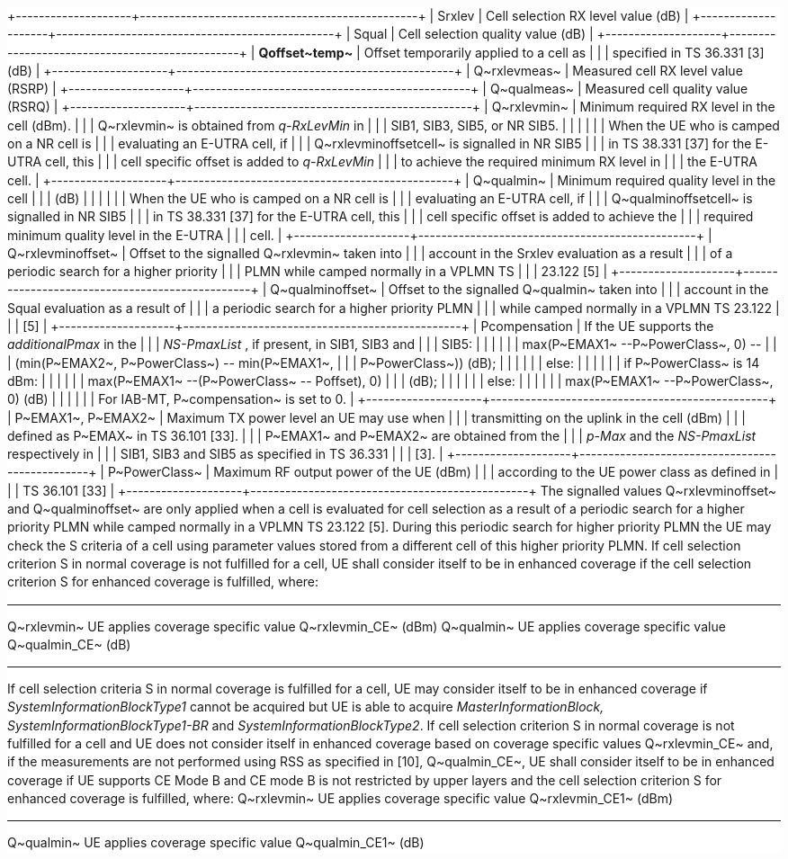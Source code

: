 +--------------------+------------------------------------------------+ | Srxlev | Cell selection RX level value (dB) | +--------------------+------------------------------------------------+ | Squal | Cell selection quality value (dB) | +--------------------+------------------------------------------------+ | **Qoffset~temp~** | Offset temporarily applied to a cell as | | | specified in TS 36.331 [3] (dB) | +--------------------+------------------------------------------------+ | Q~rxlevmeas~ | Measured cell RX level value (RSRP) | +--------------------+------------------------------------------------+ | Q~qualmeas~ | Measured cell quality value (RSRQ) | +--------------------+------------------------------------------------+ | Q~rxlevmin~ | Minimum required RX level in the cell (dBm). | | | Q~rxlevmin~ is obtained from _q-RxLevMin_ in | | | SIB1, SIB3, SIB5, or NR SIB5. | | | | | | When the UE who is camped on a NR cell is | | | evaluating an E-UTRA cell, if | | | Q~rxlevminoffsetcell~ is signalled in NR SIB5 | | | in TS 38.331 [37] for the E-UTRA cell, this | | | cell specific offset is added to _q-RxLevMin_ | | | to achieve the required minimum RX level in | | | the E-UTRA cell. | +--------------------+------------------------------------------------+ | Q~qualmin~ | Minimum required quality level in the cell | | | (dB) | | | | | | When the UE who is camped on a NR cell is | | | evaluating an E-UTRA cell, if | | | Q~qualminoffsetcell~ is signalled in NR SIB5 | | | in TS 38.331 [37] for the E-UTRA cell, this | | | cell specific offset is added to achieve the | | | required minimum quality level in the E-UTRA | | | cell. | +--------------------+------------------------------------------------+ | Q~rxlevminoffset~ | Offset to the signalled Q~rxlevmin~ taken into | | | account in the Srxlev evaluation as a result | | | of a periodic search for a higher priority | | | PLMN while camped normally in a VPLMN TS | | | 23.122 [5] | +--------------------+------------------------------------------------+ | Q~qualminoffset~ | Offset to the signalled Q~qualmin~ taken into | | | account in the Squal evaluation as a result of | | | a periodic search for a higher priority PLMN | | | while camped normally in a VPLMN TS 23.122 | | | [5] | +--------------------+------------------------------------------------+ | Pcompensation | If the UE supports the _additionalPmax_ in the | | | _NS-PmaxList_ , if present, in SIB1, SIB3 and | | | SIB5: | | | | | | max(P~EMAX1~ --P~PowerClass~, 0) -- | | | (min(P~EMAX2~, P~PowerClass~) -- min(P~EMAX1~, | | | P~PowerClass~)) (dB); | | | | | | else: | | | | | | if P~PowerClass~ is 14 dBm: | | | | | | max(P~EMAX1~ --(P~PowerClass~ -- Poffset), 0) | | | (dB); | | | | | | else: | | | | | | max(P~EMAX1~ --P~PowerClass~, 0) (dB) | | | | | | For IAB-MT, P~compensation~ is set to 0. | +--------------------+------------------------------------------------+ | P~EMAX1~, P~EMAX2~ | Maximum TX power level an UE may use when | | | transmitting on the uplink in the cell (dBm) | | | defined as P~EMAX~ in TS 36.101 [33]. | | | P~EMAX1~ and P~EMAX2~ are obtained from the | | | _p-Max_ and the _NS-PmaxList_ respectively in | | | SIB1, SIB3 and SIB5 as specified in TS 36.331 | | | [3]. | +--------------------+------------------------------------------------+ | P~PowerClass~ | Maximum RF output power of the UE (dBm) | | | according to the UE power class as defined in | | | TS 36.101 [33] | +--------------------+------------------------------------------------+
The signalled values Q~rxlevminoffset~ and Q~qualminoffset~ are only applied
when a cell is evaluated for cell selection as a result of a periodic search
for a higher priority PLMN while camped normally in a VPLMN TS 23.122 [5].
During this periodic search for higher priority PLMN the UE may check the S
criteria of a cell using parameter values stored from a different cell of this
higher priority PLMN.
If cell selection criterion S in normal coverage is not fulfilled for a cell,
UE shall consider itself to be in enhanced coverage if the cell selection
criterion S for enhanced coverage is fulfilled, where:
* * *
Q~rxlevmin~ UE applies coverage specific value Q~rxlevmin_CE~ (dBm) Q~qualmin~
UE applies coverage specific value Q~qualmin_CE~ (dB)
* * *
If cell selection criteria S in normal coverage is fulfilled for a cell, UE
may consider itself to be in enhanced coverage if
_SystemInformationBlockType1_ cannot be acquired but UE is able to acquire
_MasterInformationBlock, SystemInformationBlockType1-BR_ and
_SystemInformationBlockType2_.
If cell selection criterion S in normal coverage is not fulfilled for a cell
and UE does not consider itself in enhanced coverage based on coverage
specific values Q~rxlevmin_CE~ and, if the measurements are not performed
using RSS as specified in [10], Q~qualmin_CE~, UE shall consider itself to be
in enhanced coverage if UE supports CE Mode B and CE mode B is not restricted
by upper layers and the cell selection criterion S for enhanced coverage is
fulfilled, where:
Q~rxlevmin~ UE applies coverage specific value Q~rxlevmin_CE1~ (dBm)
* * *
Q~qualmin~ UE applies coverage specific value Q~qualmin_CE1~ (dB)